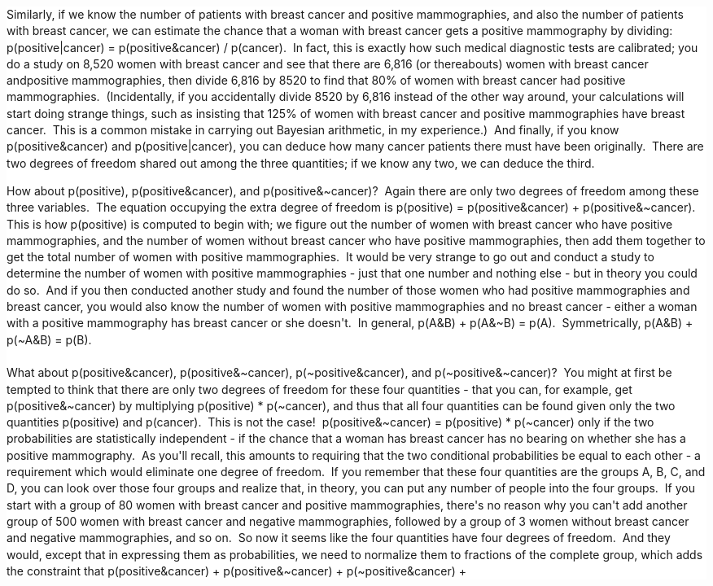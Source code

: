   
Similarly, if we know the number of patients with breast cancer and
positive mammographies, and also the number of patients with breast
cancer, we can estimate the chance that a woman with breast cancer
gets a positive mammography by dividing: p(positive|cancer) =
p(positive&cancer) / p(cancer).  In fact, this is exactly how such
medical diagnostic tests are calibrated; you do a study on 8,520
women with breast cancer and see that there are 6,816 (or
thereabouts) women with breast cancer andpositive mammographies,
then divide 6,816 by 8520 to find that 80% of women with breast
cancer had positive mammographies.  (Incidentally, if you
accidentally divide 8520 by 6,816 instead of the other way around,
your calculations will start doing strange things, such as
insisting that 125% of women with breast cancer and positive
mammographies have breast cancer.  This is a common mistake in
carrying out Bayesian arithmetic, in my experience.)  And finally,
if you know p(positive&cancer) and p(positive|cancer), you can
deduce how many cancer patients there must have been originally. 
There are two degrees of freedom shared out among the three
quantities; if we know any two, we can deduce the third.  
  
How about p(positive), p(positive&cancer), and
p(positive&\~cancer)?  Again there are only two degrees of freedom
among these three variables.  The equation occupying the extra
degree of freedom is p(positive) = p(positive&cancer) +
p(positive&\~cancer).  This is how p(positive) is computed to begin
with; we figure out the number of women with breast cancer who have
positive mammographies, and the number of women without breast
cancer who have positive mammographies, then add them together to
get the total number of women with positive mammographies.  It
would be very strange to go out and conduct a study to determine
the number of women with positive mammographies - just that one
number and nothing else - but in theory you could do so.  And if
you then conducted another study and found the number of those
women who had positive mammographies and breast cancer, you would
also know the number of women with positive mammographies and no
breast cancer - either a woman with a positive mammography has
breast cancer or she doesn't.  In general, p(A&B) + p(A&\~B) =
p(A).  Symmetrically, p(A&B) + p(\~A&B) = p(B).  
   
What about p(positive&cancer), p(positive&\~cancer),
p(\~positive&cancer), and p(\~positive&\~cancer)?  You might at
first be tempted to think that there are only two degrees of
freedom for these four quantities - that you can, for example, get
p(positive&\~cancer) by multiplying p(positive) \* p(\~cancer), and
thus that all four quantities can be found given only the two
quantities p(positive) and p(cancer).  This is not the case! 
p(positive&\~cancer) = p(positive) \* p(\~cancer) only if the two
probabilities are statistically independent - if the chance that a
woman has breast cancer has no bearing on whether she has a
positive mammography.  As you'll recall, this amounts to requiring
that the two conditional probabilities be equal to each other - a
requirement which would eliminate one degree of freedom.  If you
remember that these four quantities are the groups A, B, C, and D,
you can look over those four groups and realize that, in theory,
you can put any number of people into the four groups.  If you
start with a group of 80 women with breast cancer and positive
mammographies, there's no reason why you can't add another group of
500 women with breast cancer and negative mammographies, followed
by a group of 3 women without breast cancer and negative
mammographies, and so on.  So now it seems like the four quantities
have four degrees of freedom.  And they would, except that in
expressing them as probabilities, we need to normalize them to
fractions of the complete group, which adds the constraint that
p(positive&cancer) + p(positive&\~cancer) + p(\~positive&cancer) +